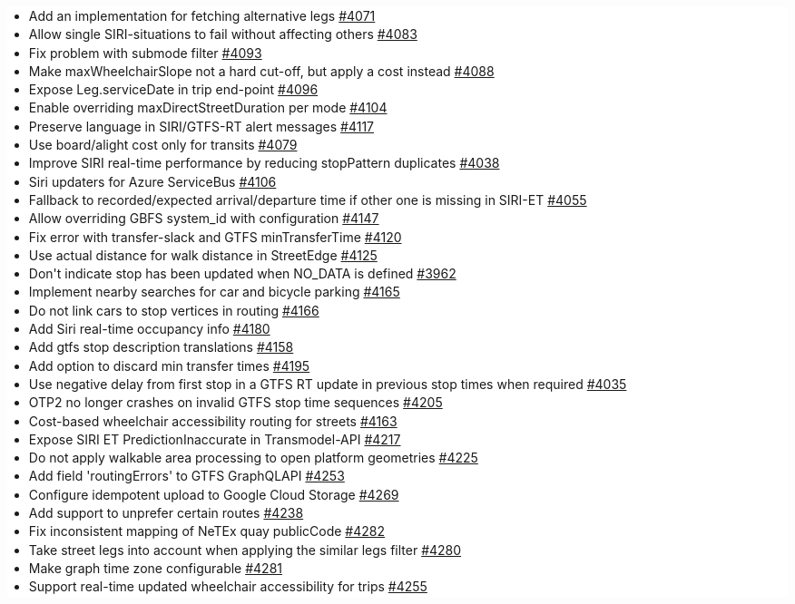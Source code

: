 - Add an implementation for fetching alternative legs [#4071](https://github.com/opentripplanner/OpenTripPlanner/pull/4071)
- Allow single SIRI-situations to fail without affecting others [#4083](https://github.com/opentripplanner/OpenTripPlanner/pull/4083)
- Fix problem with submode filter [#4093](https://github.com/opentripplanner/OpenTripPlanner/pull/4093)
- Make maxWheelchairSlope not a hard cut-off, but apply a cost instead [#4088](https://github.com/opentripplanner/OpenTripPlanner/pull/4088)
- Expose Leg.serviceDate in trip end-point [#4096](https://github.com/opentripplanner/OpenTripPlanner/pull/4096)
- Enable overriding maxDirectStreetDuration per mode [#4104](https://github.com/opentripplanner/OpenTripPlanner/pull/4104)
- Preserve language in SIRI/GTFS-RT alert messages [#4117](https://github.com/opentripplanner/OpenTripPlanner/pull/4117)
- Use board/alight cost only for transits [#4079](https://github.com/opentripplanner/OpenTripPlanner/pull/4079)
- Improve SIRI real-time performance by reducing stopPattern duplicates [#4038](https://github.com/opentripplanner/OpenTripPlanner/pull/4038)
- Siri updaters for Azure ServiceBus [#4106](https://github.com/opentripplanner/OpenTripPlanner/pull/4106)
- Fallback to recorded/expected arrival/departure time if other one is missing in SIRI-ET [#4055](https://github.com/opentripplanner/OpenTripPlanner/pull/4055)
- Allow overriding GBFS system_id with configuration [#4147](https://github.com/opentripplanner/OpenTripPlanner/pull/4147)
- Fix error with transfer-slack and GTFS minTransferTime [#4120](https://github.com/opentripplanner/OpenTripPlanner/pull/4120)
- Use actual distance for walk distance in StreetEdge [#4125](https://github.com/opentripplanner/OpenTripPlanner/pull/4125)
- Don't indicate stop has been updated when NO_DATA is defined [#3962](https://github.com/opentripplanner/OpenTripPlanner/pull/3962)
- Implement nearby searches for car and bicycle parking [#4165](https://github.com/opentripplanner/OpenTripPlanner/pull/4165)
- Do not link cars to stop vertices in routing [#4166](https://github.com/opentripplanner/OpenTripPlanner/pull/4166)
- Add Siri real-time occupancy info [#4180](https://github.com/opentripplanner/OpenTripPlanner/pull/4180)
- Add gtfs stop description translations [#4158](https://github.com/opentripplanner/OpenTripPlanner/pull/4158)
- Add option to discard min transfer times [#4195](https://github.com/opentripplanner/OpenTripPlanner/pull/4195)
- Use negative delay from first stop in a GTFS RT update in previous stop times when required [#4035](https://github.com/opentripplanner/OpenTripPlanner/pull/4035)
- OTP2 no longer crashes on invalid GTFS stop time sequences [#4205](https://github.com/opentripplanner/OpenTripPlanner/pull/4205)
- Cost-based wheelchair accessibility routing for streets [#4163](https://github.com/opentripplanner/OpenTripPlanner/pull/4163)
- Expose SIRI ET PredictionInaccurate in Transmodel-API [#4217](https://github.com/opentripplanner/OpenTripPlanner/pull/4217)
- Do not apply walkable area processing to open platform geometries [#4225](https://github.com/opentripplanner/OpenTripPlanner/pull/4225)
- Add field 'routingErrors' to GTFS GraphQLAPI [#4253](https://github.com/opentripplanner/OpenTripPlanner/pull/4253)
- Configure idempotent upload to Google Cloud Storage [#4269](https://github.com/opentripplanner/OpenTripPlanner/pull/4269)
- Add support to unprefer certain routes [#4238](https://github.com/opentripplanner/OpenTripPlanner/pull/4238)
- Fix inconsistent mapping of NeTEx quay publicCode [#4282](https://github.com/opentripplanner/OpenTripPlanner/pull/4282)
- Take street legs into account when applying the similar legs filter [#4280](https://github.com/opentripplanner/OpenTripPlanner/pull/4280)
- Make graph time zone configurable [#4281](https://github.com/opentripplanner/OpenTripPlanner/pull/4281)
- Support real-time updated wheelchair accessibility for trips [#4255](https://github.com/opentripplanner/OpenTripPlanner/pull/4255)